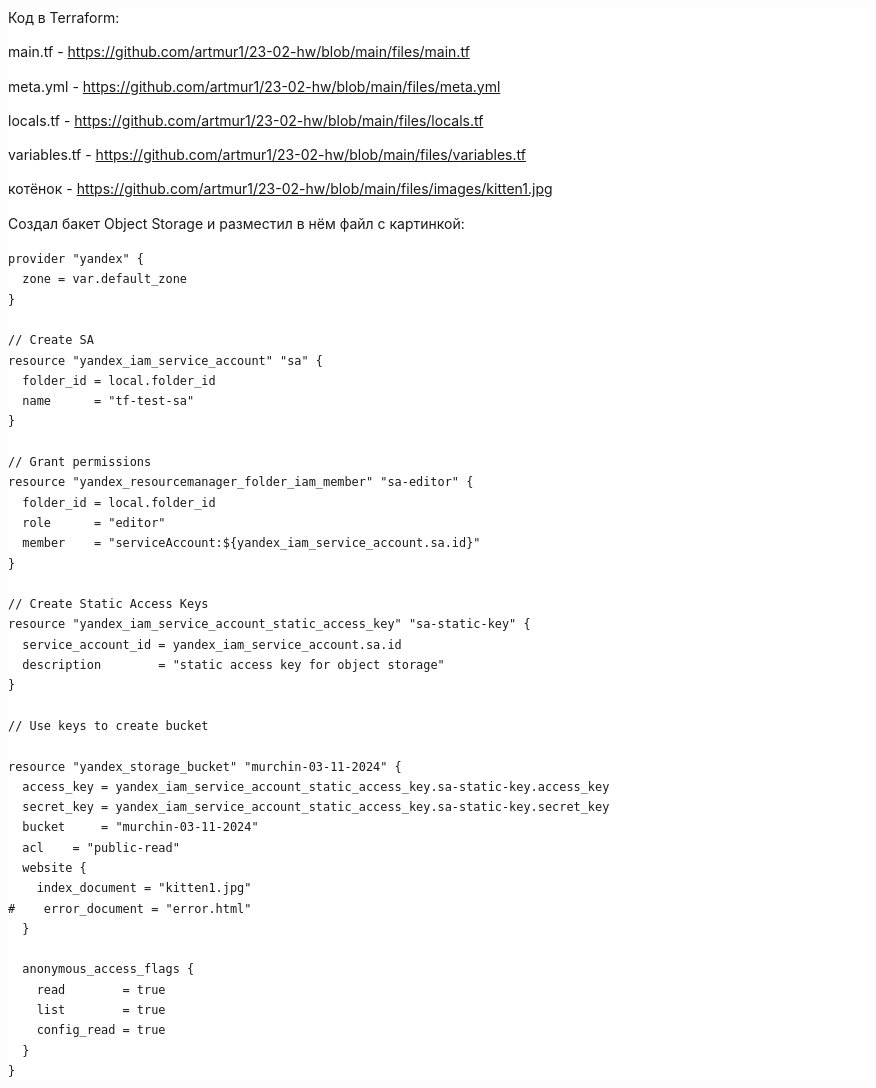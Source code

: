 Код в Terraform:

main.tf - https://github.com/artmur1/23-02-hw/blob/main/files/main.tf

meta.yml - https://github.com/artmur1/23-02-hw/blob/main/files/meta.yml

locals.tf - https://github.com/artmur1/23-02-hw/blob/main/files/locals.tf

variables.tf - https://github.com/artmur1/23-02-hw/blob/main/files/variables.tf

котёнок - https://github.com/artmur1/23-02-hw/blob/main/files/images/kitten1.jpg

Создал бакет Object Storage и разместил в нём файл с картинкой:

    provider "yandex" {
      zone = var.default_zone
    }
    
    // Create SA
    resource "yandex_iam_service_account" "sa" {
      folder_id = local.folder_id
      name      = "tf-test-sa"
    }
    
    // Grant permissions
    resource "yandex_resourcemanager_folder_iam_member" "sa-editor" {
      folder_id = local.folder_id
      role      = "editor"
      member    = "serviceAccount:${yandex_iam_service_account.sa.id}"
    }
    
    // Create Static Access Keys
    resource "yandex_iam_service_account_static_access_key" "sa-static-key" {
      service_account_id = yandex_iam_service_account.sa.id
      description        = "static access key for object storage"
    }
    
    // Use keys to create bucket
    
    resource "yandex_storage_bucket" "murchin-03-11-2024" {
      access_key = yandex_iam_service_account_static_access_key.sa-static-key.access_key
      secret_key = yandex_iam_service_account_static_access_key.sa-static-key.secret_key
      bucket     = "murchin-03-11-2024"
      acl    = "public-read"
      website {
        index_document = "kitten1.jpg"
    #    error_document = "error.html"
      }
    
      anonymous_access_flags {
        read        = true
        list        = true
        config_read = true
      }
    }
    